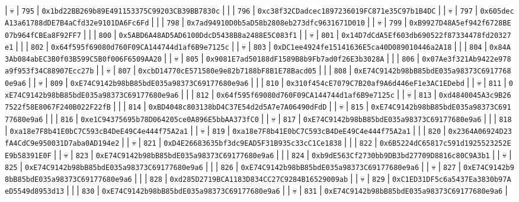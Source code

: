 | 💀 | `795` | `0x1bd22BB269b89E491153375C99203CB39BB7830c` |
|  | `796` | `0xc38f32CDadcec1897236019FC871e35C97b1B4DC` |
| 💀 | `797` | `0x605decA13a61788dDE7B4aCfd32e9101DA6Fc6Fd` |
|  | `798` | `0x7ad94910D0b5aD58b2808eb273dfc9631671D010` |
| 💀 | `799` | `0xB9927D48A5ef942f6728BE07b964fCBEa8F92FF7` |
|  | `800` | `0x5ABD6A48AD5AD6100DdcD5438B8a2488E5C083f1` |
| 💀 | `801` | `0x14D7dCdA5Ef603db690522f87334478fd20327e1` |
|  | `802` | `0x64f595f69080d760F09CA144744d1af6B9e7125c` |
| 💀 | `803` | `0xDC1ee4924fe15141636E5ca40D089010446a2A18` |
|  | `804` | `0x84A3Ab084abEC3B0f03B599C5B0f006F6509AA20` |
| 💀 | `805` | `0x9081E7ad50188dF1589B8b9Fb7ad0f26E3b3028A` |
|  | `806` | `0x07Ae3f321Ab9422e978a9f953f34C88907Ecc27b` |
| 💀 | `807` | `0xcbD14770cE571580e9e82b7188bF8B1E78Bacd05` |
|  | `808` | `0xE74C9142b98bB85bdE035a98373C69177680e9a6` |
| 💀 | `809` | `0xE74C9142b98bB85bdE035a98373C69177680e9a6` |
|  | `810` | `0x310f454cE7079C7B20af9A6d446eF1e3AC1EDebd` |
| 💀 | `811` | `0xE74C9142b98bB85bdE035a98373C69177680e9a6` |
|  | `812` | `0x64f595f69080d760F09CA144744d1af6B9e7125c` |
| 💀 | `813` | `0xd4840045A3c9B267522f58E8067F240B022F22fB` |
|  | `814` | `0xBD4048c803138bD4C37E54d2d5A7e7A06490dFdD` |
| 💀 | `815` | `0xE74C9142b98bB85bdE035a98373C69177680e9a6` |
|  | `816` | `0xe1C94375695b78D064205ce0A896E5bbAA373fC0` |
| 💀 | `817` | `0xE74C9142b98bB85bdE035a98373C69177680e9a6` |
|  | `818` | `0xa18e7F8b41E0bC7C593cB4DeE49C4e444f75A2a1` |
| 💀 | `819` | `0xa18e7F8b41E0bC7C593cB4DeE49C4e444f75A2a1` |
|  | `820` | `0x2364A06924D23fA4CdC9e950031D7aba0AD194e2` |
| 💀 | `821` | `0xD4E26683635bf3dc9EAD5F31B935c33cC1Ce1838` |
|  | `822` | `0x6B5224dC65817c591d1925523252EE9b58391E0F` |
| 💀 | `823` | `0xE74C9142b98bB85bdE035a98373C69177680e9a6` |
|  | `824` | `0xb9dE563Cf2730bb9DB3bd27709D8816c80C9A3b1` |
| 💀 | `825` | `0xE74C9142b98bB85bdE035a98373C69177680e9a6` |
|  | `826` | `0xE74C9142b98bB85bdE035a98373C69177680e9a6` |
| 💀 | `827` | `0xE74C9142b98bB85bdE035a98373C69177680e9a6` |
|  | `828` | `0xd285D2719BCA1183D834CC27C9284B16529009ab` |
| 💀 | `829` | `0xC1ED31DF5c6a5437Ea3830b97AeD5549d8953d13` |
|  | `830` | `0xE74C9142b98bB85bdE035a98373C69177680e9a6` |
| 💀 | `831` | `0xE74C9142b98bB85bdE035a98373C69177680e9a6` |